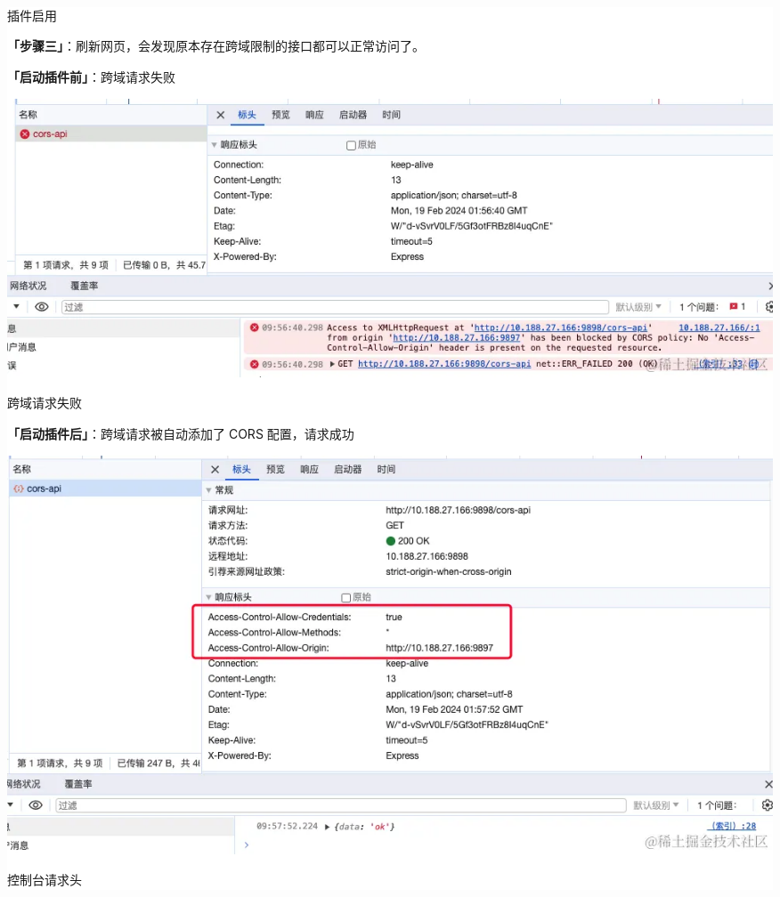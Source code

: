 插件启用

**「步骤三」**：刷新网页，会发现原本存在跨域限制的接口都可以正常访问了。

**「启动插件前」**：跨域请求失败

![medium-zoom](/docs/assets/excellentArticle/2024-05-15/640-1715753657668-6.webp)

跨域请求失败

**「启动插件后」**：跨域请求被自动添加了 CORS 配置，请求成功

![medium-zoom](/docs/assets/excellentArticle/2024-05-15/640-1715753657668-7.webp)

控制台请求头
